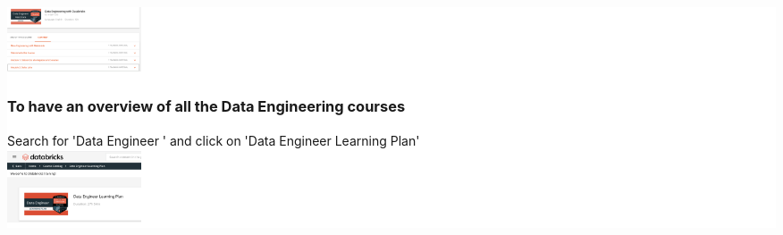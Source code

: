   <img src="https://github.com/ggschiava/bestpractices/blob/main/01_training.png" width="150">


### To have an overview of all the Data Engineering courses 
Search for 'Data Engineer ' and click on 'Data Engineer Learning Plan'   
 <img src="https://github.com/ggschiava/bestpractices/blob/main/02_training.png" width="150">
